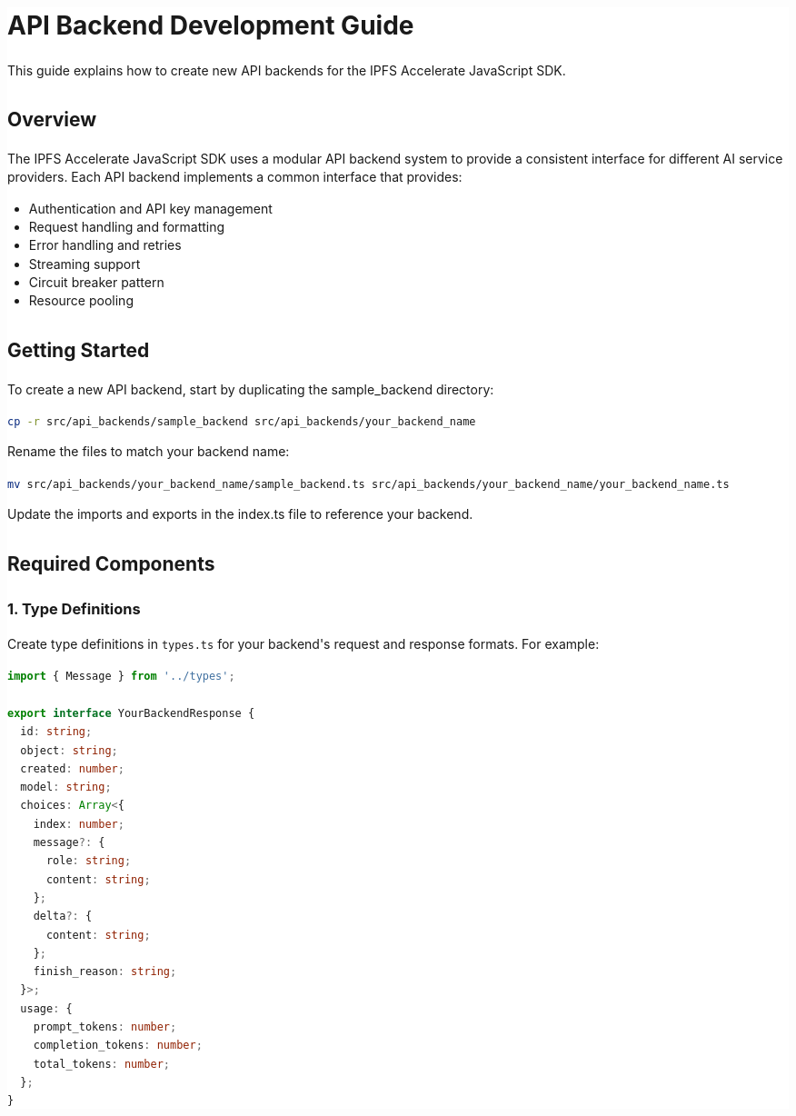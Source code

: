 # API Backend Development Guide

This guide explains how to create new API backends for the IPFS Accelerate JavaScript SDK.

## Overview

The IPFS Accelerate JavaScript SDK uses a modular API backend system to provide a consistent interface for different AI service providers. Each API backend implements a common interface that provides:

- Authentication and API key management
- Request handling and formatting
- Error handling and retries
- Streaming support
- Circuit breaker pattern
- Resource pooling

## Getting Started

To create a new API backend, start by duplicating the sample_backend directory:

```bash
cp -r src/api_backends/sample_backend src/api_backends/your_backend_name
```

Rename the files to match your backend name:

```bash
mv src/api_backends/your_backend_name/sample_backend.ts src/api_backends/your_backend_name/your_backend_name.ts
```

Update the imports and exports in the index.ts file to reference your backend.

## Required Components

### 1. Type Definitions

Create type definitions in `types.ts` for your backend's request and response formats. For example:

```typescript
import { Message } from '../types';

export interface YourBackendResponse {
  id: string;
  object: string;
  created: number;
  model: string;
  choices: Array<{
    index: number;
    message?: {
      role: string;
      content: string;
    };
    delta?: {
      content: string;
    };
    finish_reason: string;
  }>;
  usage: {
    prompt_tokens: number;
    completion_tokens: number;
    total_tokens: number;
  };
}
```